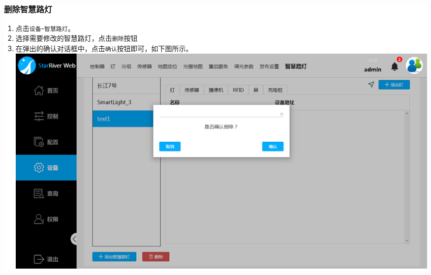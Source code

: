 ### 删除智慧路灯

1. 点击`设备`-`智慧路灯`。
2. 选择需要修改的智慧路灯，点击`删除`按钮
3. 在弹出的确认对话框中，点击`确认`按钮即可，如下图所示。
   ![删除智慧路灯](img/device_deleteLamp.png '删除智慧路灯')